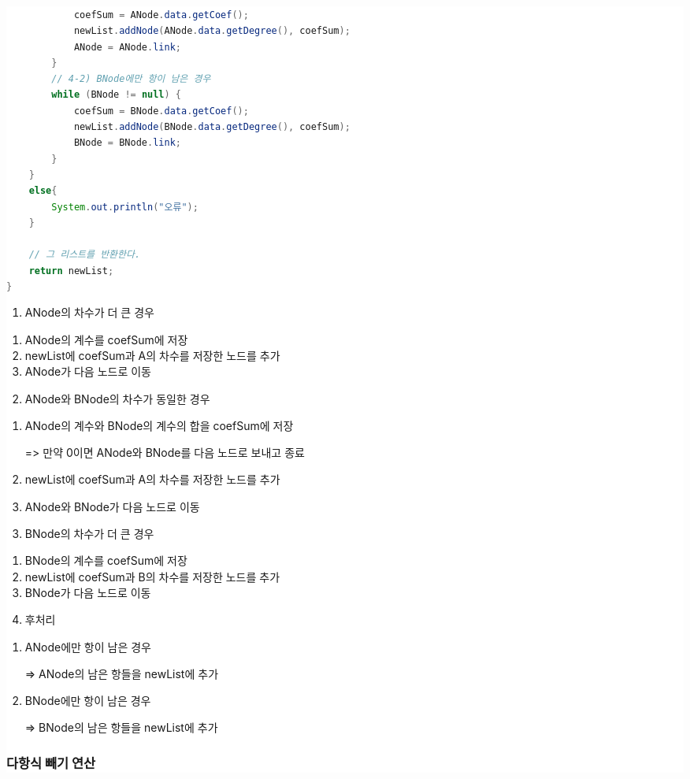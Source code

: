 ``` java
            coefSum = ANode.data.getCoef();
            newList.addNode(ANode.data.getDegree(), coefSum);
            ANode = ANode.link;
        }
        // 4-2) BNode에만 항이 남은 경우
        while (BNode != null) {
            coefSum = BNode.data.getCoef();
            newList.addNode(BNode.data.getDegree(), coefSum);
            BNode = BNode.link;
        }
    }
    else{
        System.out.println("오류");
    }
	
    // 그 리스트를 반환한다.
    return newList;
}
```

1) ANode의 차수가 더 큰 경우

1. ANode의 계수를 coefSum에 저장
2. newList에 coefSum과 A의 차수를 저장한 노드를 추가
3. ANode가 다음 노드로 이동



2) ANode와 BNode의 차수가 동일한 경우

 1. ANode의 계수와 BNode의 계수의 합을 coefSum에 저장

    => 만약 0이면 ANode와 BNode를 다음 노드로 보내고 종료

 2. newList에 coefSum과 A의 차수를 저장한 노드를 추가

 3. ANode와 BNode가 다음 노드로 이동



3) BNode의 차수가 더 큰 경우

1. BNode의 계수를 coefSum에 저장
2. newList에 coefSum과 B의 차수를 저장한 노드를 추가
3. BNode가 다음 노드로 이동



4) 후처리

 1. ANode에만 항이 남은 경우

    => ANode의 남은 항들을 newList에 추가

 2. BNode에만 항이 남은 경우

    => BNode의 남은 항들을 newList에 추가

    

### 다항식 빼기 연산
